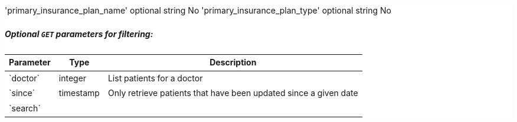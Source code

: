 <td>'primary_insurance_plan_name'</td>

<td>optional string</td>

<td>No</td>

</tr>

<tr>

<td>'primary_insurance_plan_type'</td>

<td>optional string</td>

<td>No</td>

</tr>

</tbody>

</table>

##### Optional `GET` parameters for filtering:

<table>

<thead>

<tr>

<th>Parameter</th>

<th>Type</th>

<th>Description</th>

</tr>

</thead>

<tbody>

<tr>

<td>`doctor`</td>

<td>integer</td>

<td>List patients for a doctor</td>

</tr>

<tr>

<td>`since`</td>

<td>timestamp</td>

<td>Only retrieve patients that have been updated since a given date</td>

</tr>

<tr>

<td>`search`</td>
